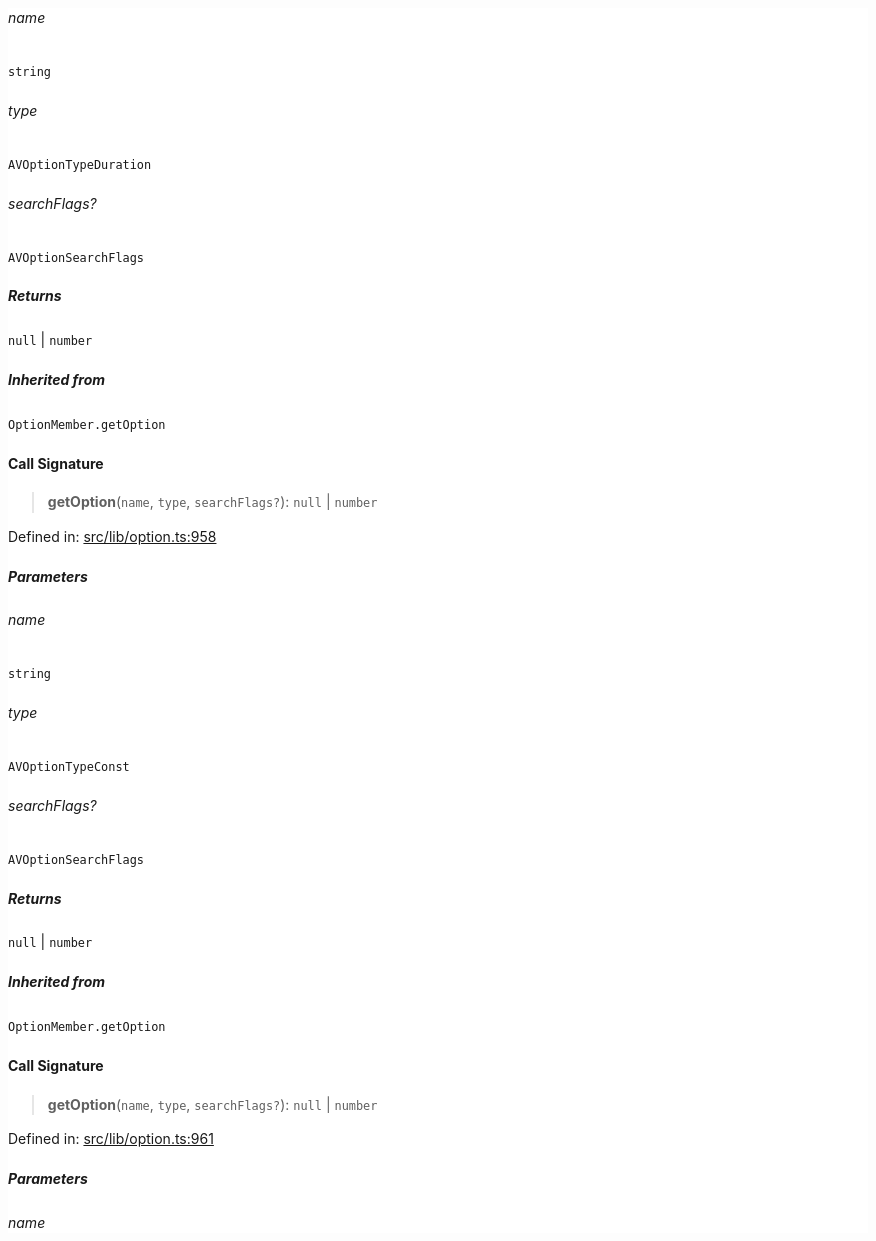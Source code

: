 ###### name

`string`

###### type

`AVOptionTypeDuration`

###### searchFlags?

`AVOptionSearchFlags`

##### Returns

`null` \| `number`

##### Inherited from

`OptionMember.getOption`

#### Call Signature

> **getOption**(`name`, `type`, `searchFlags?`): `null` \| `number`

Defined in: [src/lib/option.ts:958](https://github.com/seydx/av/blob/f8631fc881b394300b1479f511d55cf1c370a87f/src/lib/option.ts#L958)

##### Parameters

###### name

`string`

###### type

`AVOptionTypeConst`

###### searchFlags?

`AVOptionSearchFlags`

##### Returns

`null` \| `number`

##### Inherited from

`OptionMember.getOption`

#### Call Signature

> **getOption**(`name`, `type`, `searchFlags?`): `null` \| `number`

Defined in: [src/lib/option.ts:961](https://github.com/seydx/av/blob/f8631fc881b394300b1479f511d55cf1c370a87f/src/lib/option.ts#L961)

##### Parameters

###### name
